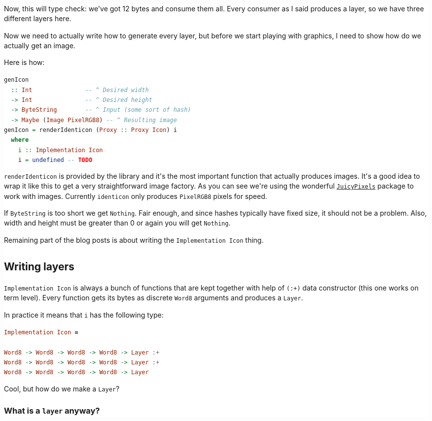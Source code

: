 Now, this will type check: we've got 12 bytes and consume them all. Every
consumer as I said produces a layer, so we have three different layers here.

Now we need to actually write how to generate every layer, but before we
start playing with graphics, I need to show how do we actually get an image.

Here is how:

```haskell
genIcon
  :: Int               -- ^ Desired width
  -> Int               -- ^ Desired height
  -> ByteString        -- ^ Input (some sort of hash)
  -> Maybe (Image PixelRGB8) -- ^ Resulting image
genIcon = renderIdenticon (Proxy :: Proxy Icon) i
  where
    i :: Implementation Icon
    i = undefined -- TODO
```

`renderIdenticon` is provided by the library and it's the most important
function that actually produces images. It's a good idea to wrap it like
this to get a very straightforward image factory. As you can see we're using
the wonderful
[`JuicyPixels`](https://hackage.haskell.org/package/JuicyPixels) package to
work with images. Currently `identicon` only produces `PixelRGB8` pixels for
speed.

If `ByteString` is too short we get `Nothing`. Fair enough, and since hashes
typically have fixed size, it should not be a problem. Also, width and
height must be greater than 0 or again you will get `Nothing`.

Remaining part of the blog posts is about writing the `Implementation Icon`
thing.

## Writing layers

`Implementation Icon` is always a bunch of functions that are kept together
with help of `(:+)` data constructor (this one works on term level). Every
function gets its bytes as discrete `Word8` arguments and produces a
`Layer`.

In practice it means that `i` has the following type:

```haskell
Implementation Icon ≡

Word8 -> Word8 -> Word8 -> Word8 -> Layer :+
Word8 -> Word8 -> Word8 -> Word8 -> Layer :+
Word8 -> Word8 -> Word8 -> Word8 -> Layer
```

Cool, but how do we make a `Layer`?

### What is a `layer` anyway?

